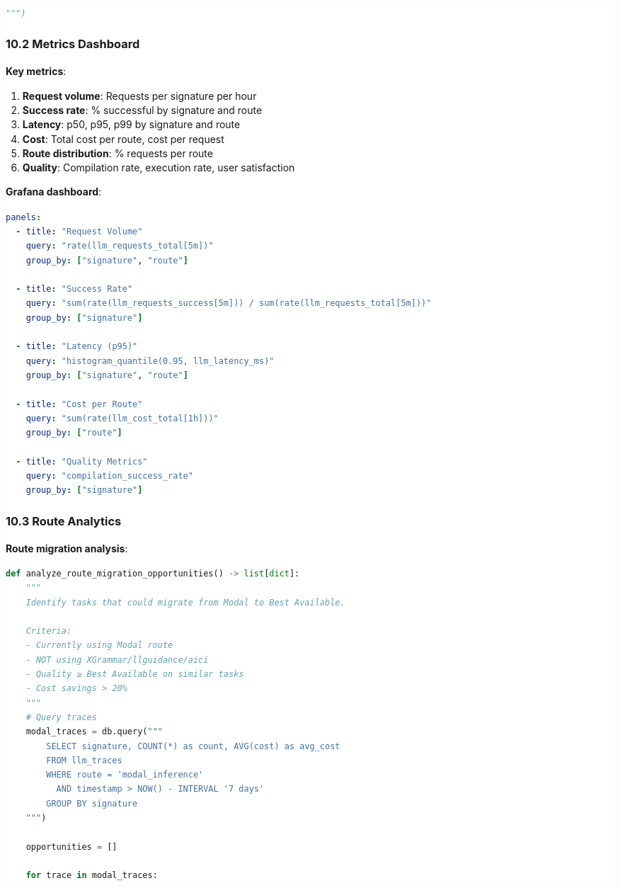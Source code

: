 ```python
""")
```

### 10.2 Metrics Dashboard

**Key metrics**:

1. **Request volume**: Requests per signature per hour
2. **Success rate**: % successful by signature and route
3. **Latency**: p50, p95, p99 by signature and route
4. **Cost**: Total cost per route, cost per request
5. **Route distribution**: % requests per route
6. **Quality**: Compilation rate, execution rate, user satisfaction

**Grafana dashboard**:
```yaml
panels:
  - title: "Request Volume"
    query: "rate(llm_requests_total[5m])"
    group_by: ["signature", "route"]

  - title: "Success Rate"
    query: "sum(rate(llm_requests_success[5m])) / sum(rate(llm_requests_total[5m]))"
    group_by: ["signature"]

  - title: "Latency (p95)"
    query: "histogram_quantile(0.95, llm_latency_ms)"
    group_by: ["signature", "route"]

  - title: "Cost per Route"
    query: "sum(rate(llm_cost_total[1h]))"
    group_by: ["route"]

  - title: "Quality Metrics"
    query: "compilation_success_rate"
    group_by: ["signature"]
```

### 10.3 Route Analytics

**Route migration analysis**:

```python
def analyze_route_migration_opportunities() -> list[dict]:
    """
    Identify tasks that could migrate from Modal to Best Available.

    Criteria:
    - Currently using Modal route
    - NOT using XGrammar/llguidance/aici
    - Quality ≥ Best Available on similar tasks
    - Cost savings > 20%
    """
    # Query traces
    modal_traces = db.query("""
        SELECT signature, COUNT(*) as count, AVG(cost) as avg_cost
        FROM llm_traces
        WHERE route = 'modal_inference'
          AND timestamp > NOW() - INTERVAL '7 days'
        GROUP BY signature
    """)

    opportunities = []

    for trace in modal_traces:
```